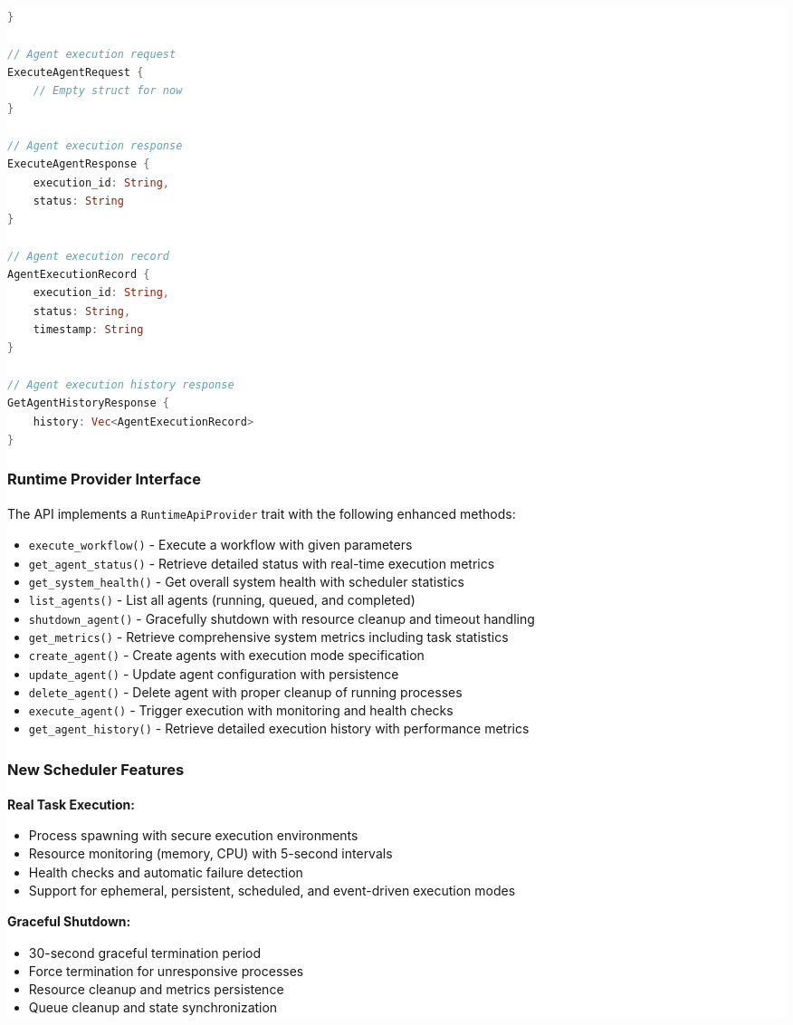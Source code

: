 ```rust
}

// Agent execution request
ExecuteAgentRequest {
    // Empty struct for now
}

// Agent execution response
ExecuteAgentResponse {
    execution_id: String,
    status: String
}

// Agent execution record
AgentExecutionRecord {
    execution_id: String,
    status: String,
    timestamp: String
}

// Agent execution history response
GetAgentHistoryResponse {
    history: Vec<AgentExecutionRecord>
}
```

### Runtime Provider Interface

The API implements a `RuntimeApiProvider` trait with the following enhanced methods:

- `execute_workflow()` - Execute a workflow with given parameters
- `get_agent_status()` - Retrieve detailed status with real-time execution metrics
- `get_system_health()` - Get overall system health with scheduler statistics
- `list_agents()` - List all agents (running, queued, and completed)
- `shutdown_agent()` - Gracefully shutdown with resource cleanup and timeout handling
- `get_metrics()` - Retrieve comprehensive system metrics including task statistics
- `create_agent()` - Create agents with execution mode specification
- `update_agent()` - Update agent configuration with persistence
- `delete_agent()` - Delete agent with proper cleanup of running processes
- `execute_agent()` - Trigger execution with monitoring and health checks
- `get_agent_history()` - Retrieve detailed execution history with performance metrics

### New Scheduler Features

**Real Task Execution:**
- Process spawning with secure execution environments
- Resource monitoring (memory, CPU) with 5-second intervals
- Health checks and automatic failure detection
- Support for ephemeral, persistent, scheduled, and event-driven execution modes

**Graceful Shutdown:**
- 30-second graceful termination period
- Force termination for unresponsive processes
- Resource cleanup and metrics persistence
- Queue cleanup and state synchronization

